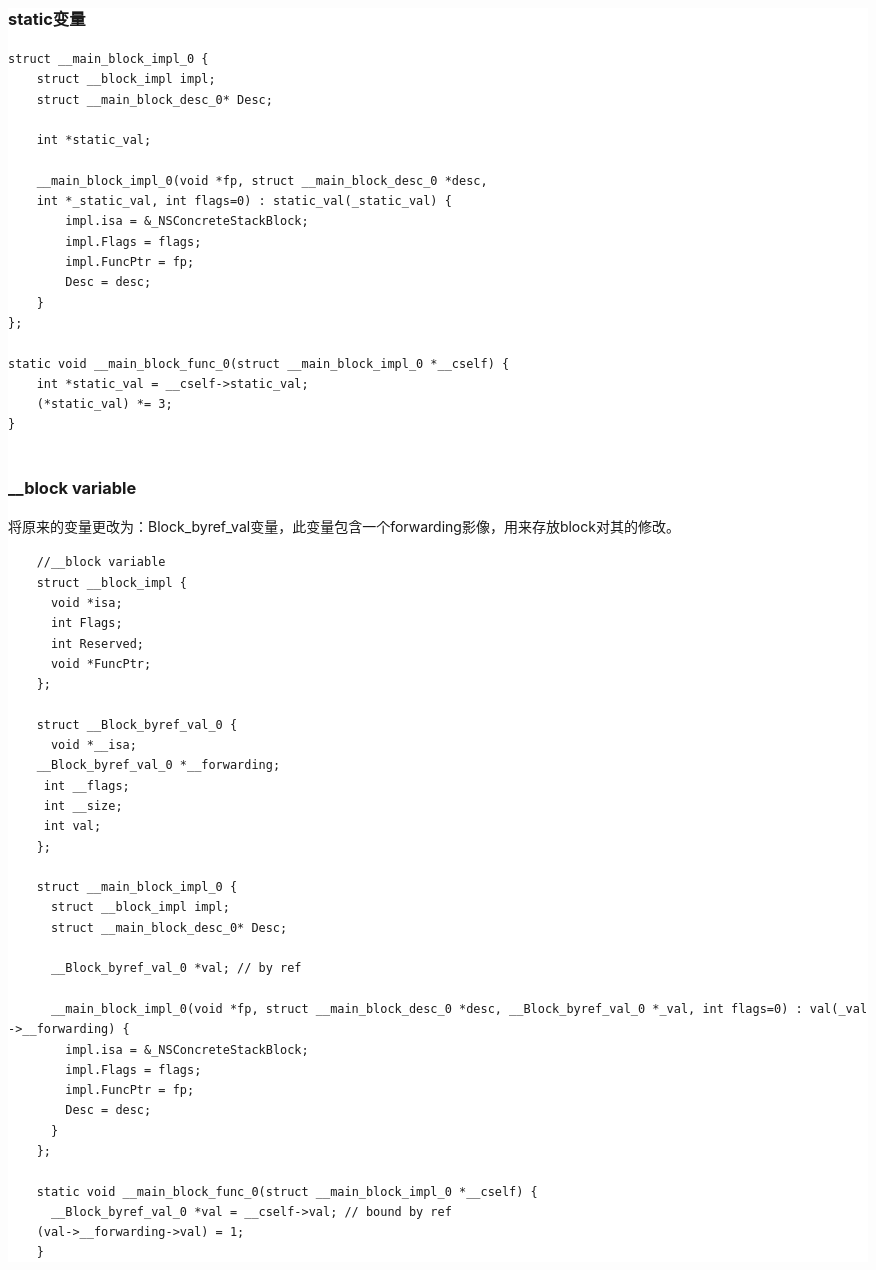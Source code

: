 ### static变量
```
struct __main_block_impl_0 {
    struct __block_impl impl;
    struct __main_block_desc_0* Desc;

    int *static_val;

    __main_block_impl_0(void *fp, struct __main_block_desc_0 *desc,
    int *_static_val, int flags=0) : static_val(_static_val) {
        impl.isa = &_NSConcreteStackBlock;
        impl.Flags = flags;
        impl.FuncPtr = fp;
        Desc = desc; 
    }
};

static void __main_block_func_0(struct __main_block_impl_0 *__cself) {
    int *static_val = __cself->static_val;
    (*static_val) *= 3; 
}


```


### __block variable
将原来的变量更改为：Block_byref_val变量，此变量包含一个forwarding影像，用来存放block对其的修改。
```
    //__block variable
    struct __block_impl {
      void *isa;
      int Flags;
      int Reserved;
      void *FuncPtr;
    };

    struct __Block_byref_val_0 {
      void *__isa;
    __Block_byref_val_0 *__forwarding;
     int __flags;
     int __size;
     int val;
    };

    struct __main_block_impl_0 {
      struct __block_impl impl;
      struct __main_block_desc_0* Desc;

      __Block_byref_val_0 *val; // by ref

      __main_block_impl_0(void *fp, struct __main_block_desc_0 *desc, __Block_byref_val_0 *_val, int flags=0) : val(_val->__forwarding) {
        impl.isa = &_NSConcreteStackBlock;
        impl.Flags = flags;
        impl.FuncPtr = fp;
        Desc = desc;
      }
    };

    static void __main_block_func_0(struct __main_block_impl_0 *__cself) {
      __Block_byref_val_0 *val = __cself->val; // bound by ref
    (val->__forwarding->val) = 1;
    }
```